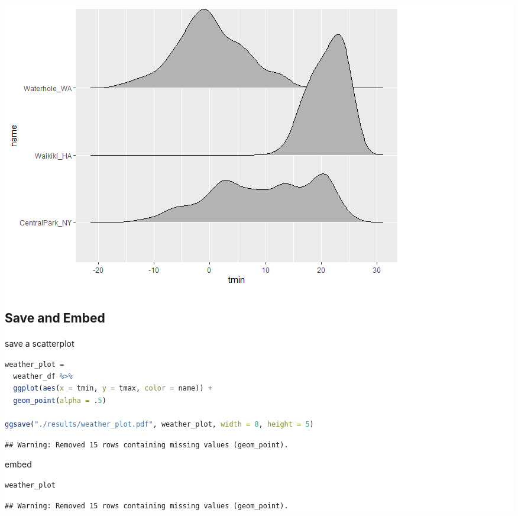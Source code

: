 ![](visualization_eda_files/figure-gfm/unnamed-chunk-20-1.png)

## Save and Embed

save a scatterplot

``` r
weather_plot =
  weather_df %>% 
  ggplot(aes(x = tmin, y = tmax, color = name)) +
  geom_point(alpha = .5)

ggsave("./results/weather_plot.pdf", weather_plot, width = 8, height = 5)
```

    ## Warning: Removed 15 rows containing missing values (geom_point).

embed

``` r
weather_plot
```

    ## Warning: Removed 15 rows containing missing values (geom_point).

